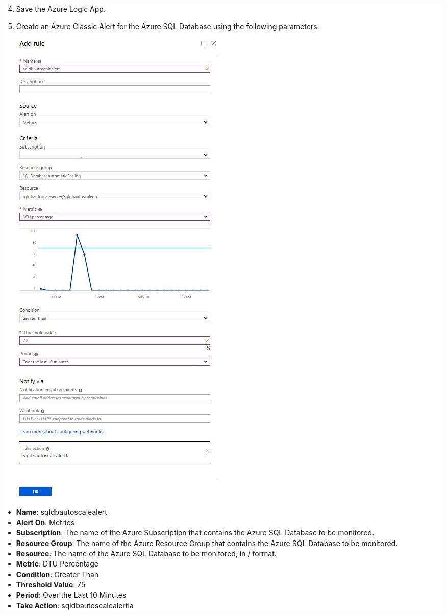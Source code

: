4. Save the Azure Logic App.
5. Create an Azure Classic Alert for the Azure SQL Database using the following parameters:

    ![Logic Apps](media/sql-database-automatic-scaling/sql-database-alert-1.jpg)

* **Name**: sqldbautoscalealert
* **Alert On**: Metrics
* **Subscription**: The name of the Azure Subscription that contains the Azure SQL Database to be monitored.
* **Resource Group**: The name of the Azure Resource Group that contains the Azure SQL Database to be monitored.
* **Resource**: The name of the Azure SQL Database to be monitored, in <Azure SQL Server>/<Azure SQL Database> format.
* **Metric**: DTU Percentage
* **Condition**: Greater Than
* **Threshold Value**: 75
* **Period**: Over the Last 10 Minutes
* **Take Action**: sqldbautoscalealertla
